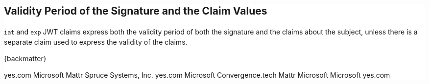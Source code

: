 ## Validity Period of the Signature and the Claim Values

`iat` and `exp` JWT claims express both the validity period of both the signature and the claims about the subject, unless there is a separate claim used to express the validity of the claims.

{backmatter}

<reference anchor="OIDF.OID4VCI" target="https://openid.net/specs/openid-4-verifiable-credential-issuance-1_0.html">
        <front>
          <title>OpenID for Verifiable Credential Issuance</title>
          <author initials="T." surname="Lodderstedt" fullname="Torsten Lodderstedt">
            <organization>yes.com</organization>
          </author>
          <author initials="K." surname="Yasuda" fullname="Kristina Yasuda">
            <organization>Microsoft</organization>
          </author>
          <author initials="T." surname="Looker" fullname="Tobias Looker">
            <organization>Mattr</organization>
          </author>
          <date day="20" month="June" year="2022"/>
        </front>
</reference>

<reference anchor="OIDF.OID4VP" target="https://openid.net/specs/openid-4-verifiable-presentations-1_0.html">
      <front>
        <title>OpenID for Verifiable Presentations</title>
        <author initials="O." surname="Terbu" fullname="Oliver Terbu">
         <organization>Spruce Systems, Inc.</organization>
        </author>
        <author initials="T." surname="Lodderstedt" fullname="Torsten Lodderstedt">
          <organization>yes.com</organization>
        </author>
        <author initials="K." surname="Yasuda" fullname="Kristina Yasuda">
          <organization>Microsoft</organization>
        </author>
        <author initials="A." surname="Lemmon" fullname="Adam Lemmon">
          <organization>Convergence.tech</organization>
        </author>
        <author initials="T." surname="Looker" fullname="Tobias Looker">
          <organization>Mattr</organization>
        </author>
       <date day="20" month="June" year="2022"/>
      </front>
</reference>

<reference anchor="OIDF.SIOPv2" target="https://openid.net/specs/openid-connect-self-issued-v2-1_0.html">
  <front>
    <title>Self-Issued OpenID Provider V2</title>
    <author ullname="Kristina Yasuda">
      <organization>Microsoft</organization>
    </author>
    <author fullname="Michael B. Jones">
      <organization>Microsoft</organization>
    </author>
   <author initials="T." surname="Lodderstedt" fullname="Torsten Lodderstedt">
      <organization>yes.com</organization>
    </author>
   <date day="18" month="December" year="2021"/>
  </front>
</reference>
